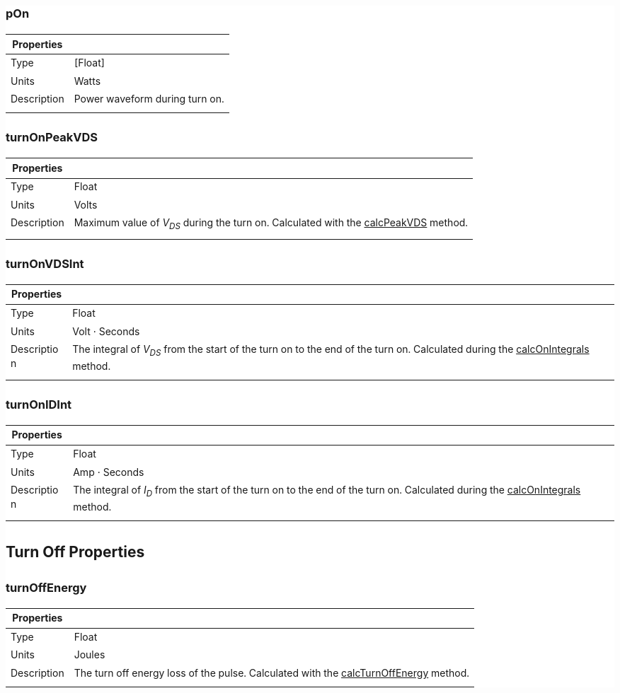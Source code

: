### pOn
| Properties | |
|---------|:--|
| Type | [Float] |
| Units | Watts |
| Description | Power waveform during turn on. |
|||

### turnOnPeakVDS
| Properties | |
|---------|:--|
| Type | Float |
| Units | Volts |
| Description | Maximum value of $V_{DS}$ during the turn on. Calculated with the [calcPeakVDS](#calcpeakvds) method. |
|||

### turnOnVDSInt
| Properties | |
|---------|:--|
| Type | Float |
| Units | Volt $\cdot$ Seconds |
| Description | The integral of $V_{DS}$ from the start of the turn on to the end of the turn on. Calculated during the [calcOnIntegrals](#calconintegrals) method. |
|||

### turnOnIDInt
| Properties | |
|---------|:--|
| Type | Float |
| Units | Amp $\cdot$ Seconds |
| Description | The integral of $I_{D}$ from the start of the turn on to the end of the turn on. Calculated during the [calcOnIntegrals](#calconintegrals) method. |
|||


## Turn Off Properties
### turnOffEnergy
| Properties | |
|---------|:--|
| Type | Float |
| Units | Joules |
| Description | The turn off energy loss of the pulse. Calculated with the [calcTurnOffEnergy](#calcturnoffenergy) method. |
|||


[channelMapper]: channelMapper.html
[checkLoadInductor]: checkLoadInductor.html
[DoublePulseResults]: DoublePulseResults.html
[Double_Pulse_Test]: Double_Pulse_Test.html
[DPTSettings]: DPTSettings.html
[extractWaveforms]: extractWaveforms.html
[extract_turn_on_waveform]: extract_turn_on_waveform.html
[findDeskew]: findDeskew.html
[FullWaveform]: FullWaveform.html
[GeneralWaveform]: GeneralWaveform.html
[Keithley2260B]: Keithley2260B.html
[min2Scale]: min2Scale.html
[processWaveform]: processWaveform.html
[pulse_generator]: pulse_generator.html
[rescaleAndRepulse]: rescaleAndRepulse.html
[runDoublePulseTest]: runDoublePulseTest.html
[SCPI_FunctionGenerator]: SCPI_FunctionGenerator.html
[SCPI_Instrument]: SCPI_Instrument.html
[SCPI_Oscilloscope]: SCPI_Oscilloscope.html
[SCPI_VoltageSource]: SCPI_VoltageSource.html
[SettingsSweepObject]: SettingsSweepObject.html
[setVoltageToLoad]: setVoltageToLoad.html
[SimpleSettings]: SimpleSettings.html
[SorensonVoltageSource]: SorensonVoltageSource.html
[splitWaveforms]: splitWaveforms.html
[SurfacePlotSettings]: SurfacePlotSettings.html
[SweepPlotSettings]: SweepPlotSettings.html
[SweepResults]: SweepResults.html
[SwitchWaveform]: SwitchWaveform.html
[waveformTimeIdx]: waveformTimeIdx.html
[WindowSize]: WindowSize.html